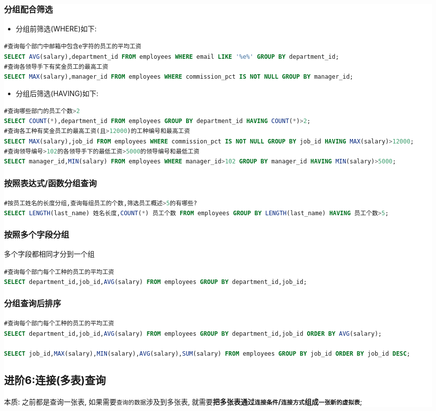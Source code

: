 ### 分组配合筛选

- 分组前筛选(WHERE)如下:

```sql
#查询每个部门中邮箱中包含e字符的员工的平均工资
SELECT AVG(salary),department_id FROM employees WHERE email LIKE '%e%' GROUP BY department_id;
#查询各领导手下有奖金员工的最高工资
SELECT MAX(salary),manager_id FROM employees WHERE commission_pct IS NOT NULL GROUP BY manager_id;
```

- 分组后筛选(HAVING)如下:

```sql
#查询哪些部门的员工个数>2
SELECT COUNT(*),department_id FROM employees GROUP BY department_id HAVING COUNT(*)>2;
#查询各工种有奖金员工的最高工资(且>12000)的工种编号和最高工资
SELECT MAX(salary),job_id FROM employees WHERE commission_pct IS NOT NULL GROUP BY job_id HAVING MAX(salary)>12000;
#查询领导编号>102的各领导手下的最低工资>5000的领导编号和最低工资
SELECT manager_id,MIN(salary) FROM employees WHERE manager_id>102 GROUP BY manager_id HAVING MIN(salary)>5000;
```

### 按照表达式/函数分组查询

```sql
#按员工姓名的长度分组,查询每组员工的个数,筛选员工概述>5的有哪些?
SELECT LENGTH(last_name) 姓名长度,COUNT(*) 员工个数 FROM employees GROUP BY LENGTH(last_name) HAVING 员工个数>5;
```

### 按照多个字段分组

多个字段都相同才分到一个组

```sql
#查询每个部门每个工种的员工的平均工资
SELECT department_id,job_id,AVG(salary) FROM employees GROUP BY department_id,job_id;
```

### 分组查询后排序

```sql
#查询每个部门每个工种的员工的平均工资
SELECT department_id,job_id,AVG(salary) FROM employees GROUP BY department_id,job_id ORDER BY AVG(salary);

SELECT job_id,MAX(salary),MIN(salary),AVG(salary),SUM(salary) FROM employees GROUP BY job_id ORDER BY job_id DESC;
```

## 进阶6:连接(多表)查询

本质: 之前都是查询一张表, 如果需要`查询的数据`涉及到多张表, 就需要**把多张表通过`连接条件`/`连接方式`组成`一张新的虚拟表`**;

